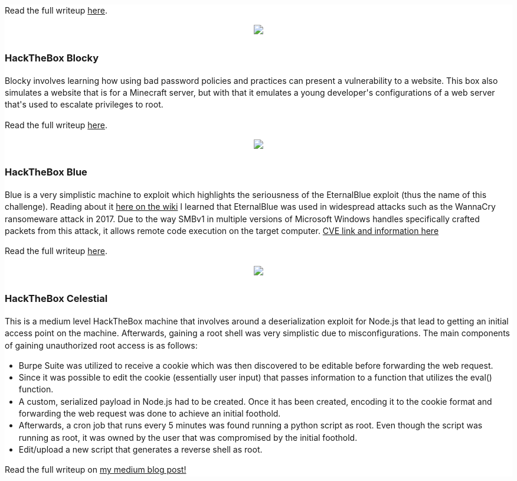 Read the full writeup [here](https://securitynoodle.github.io/writeups/HTB-Beep/).

<p align="center">
  <img src="https://user-images.githubusercontent.com/41026969/89838415-2cd50c00-db39-11ea-824b-8ef86b869974.png" />
</p>


### HackTheBox Blocky

Blocky involves learning how using bad password policies and practices can present a vulnerability to a website. This box also simulates a website that is for a Minecraft server, but with that it emulates a young developer's configurations of a web server that's used to escalate privileges to root.

Read the full writeup [here](https://securitynoodle.github.io/writeups/HTB-Blocky/).

<p align="center">
  <img src="https://user-images.githubusercontent.com/41026969/89838415-2cd50c00-db39-11ea-824b-8ef86b869974.png" />
</p>

### HackTheBox Blue 

Blue is a very simplistic machine to exploit which highlights the seriousness of the EternalBlue exploit (thus the name of this challenge). Reading about it [here on the wiki](https://en.wikipedia.org/wiki/EternalBlue) I learned that EternalBlue was used in widespread attacks such as the WannaCry ransomeware attack in 2017. Due to the way SMBv1 in multiple versions of Microsoft Windows handles specifically crafted packets from this attack, it allows remote code execution on the target computer. [CVE link and information here](https://www.cvedetails.com/cve/CVE-2017-0143/)

Read the full writeup [here](https://securitynoodle.github.io/writeups/HTB-Blue/).

<p align="center">
  <img src="https://user-images.githubusercontent.com/41026969/89838415-2cd50c00-db39-11ea-824b-8ef86b869974.png" />
</p>

### HackTheBox Celestial

This is a medium level HackTheBox machine that involves around a deserialization exploit for Node.js that lead to getting an initial access point on the machine. Afterwards, gaining a root shell was very simplistic due to misconfigurations. The main components of gaining unauthorized root access is as follows:

- Burpe Suite was utilized to receive a cookie which was then discovered to be editable before forwarding the web request.
- Since it was possible to edit the cookie (essentially user input) that passes information to a function that utilizes the eval() function.
- A custom, serialized payload in Node.js had to be created. Once it has been created, encoding it to the cookie format and forwarding the web request was done to achieve an initial foothold.
- Afterwards, a cron job that runs every 5 minutes was found running a python script as root. Even though the script was running as root, it was owned by the user that was compromised by the initial foothold.
- Edit/upload a new script that generates a reverse shell as root.

Read the full writeup on [my medium blog post!](https://securitynoodle.medium.com/hackthebox-celestial-writeup-1a2022427c50)
